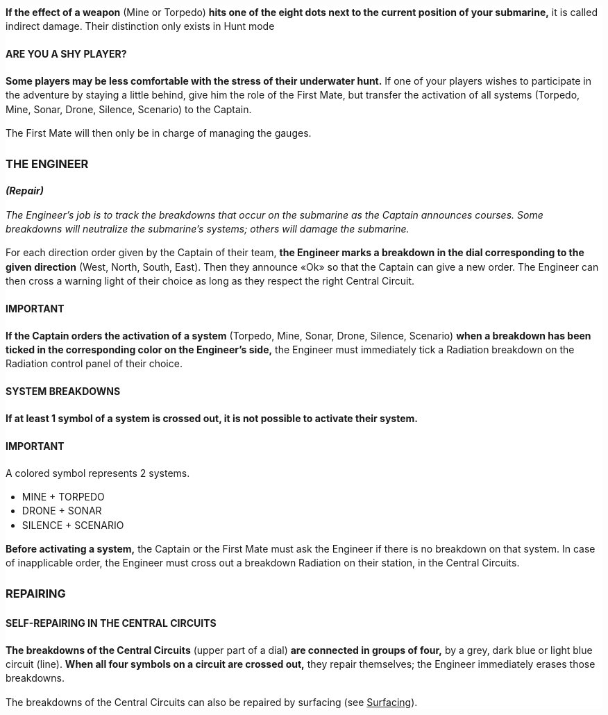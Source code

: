 **If the effect of a weapon** (Mine or Torpedo) **hits one of the eight dots next to the current position of your submarine,** it is called indirect damage. Their distinction only exists in Hunt mode

#### ARE YOU A SHY PLAYER?

**Some players may be less comfortable with the stress of their underwater hunt.** If one of your players wishes to participate in the adventure by staying a little behind, give him the role of the First Mate, but transfer the activation of all systems (Torpedo, Mine, Sonar, Drone, Silence, Scenario) to the Captain.

The First Mate will then only be in charge of managing the gauges.

### THE ENGINEER

***(Repair)***

*The Engineer’s job is to track the breakdowns that occur on the submarine as the Captain announces courses. Some breakdowns will neutralize the submarine’s systems; others will damage the submarine.*

For each direction order given by the Captain of their team, **the Engineer marks a breakdown in the dial corresponding to the given direction** (West, North, South, East). Then they announce «Ok» so that the Captain can give a new order. The Engineer can then cross a warning light of their choice as long as they respect the right Central Circuit.

#### IMPORTANT

**If the Captain orders the activation of a system** (Torpedo, Mine, Sonar, Drone, Silence, Scenario) **when a breakdown has been ticked in the corresponding color on the Engineer’s side,** the Engineer must immediately tick a Radiation breakdown on the Radiation control panel of their choice.

#### SYSTEM BREAKDOWNS

**If at least 1 symbol of a system is crossed out, it is not possible to activate their system.**

#### IMPORTANT

A colored symbol represents 2 systems.

* MINE + TORPEDO
* DRONE + SONAR
* SILENCE + SCENARIO

**Before activating a system,** the Captain or the First Mate must ask the Engineer if there is no breakdown on that system. In case of inapplicable order, the Engineer must cross out a breakdown Radiation on their station, in the Central Circuits.

### REPAIRING

#### SELF-REPAIRING IN THE CENTRAL CIRCUITS

**The breakdowns of the Central Circuits** (upper part of a dial) **are connected in groups of four,** by a grey, dark blue or light blue circuit (line). **When all four symbols on a circuit are crossed out,** they repair themselves; the Engineer immediately erases those breakdowns.

The breakdowns of the Central Circuits can also be repaired by surfacing (see [Surfacing](#surfacing)).
